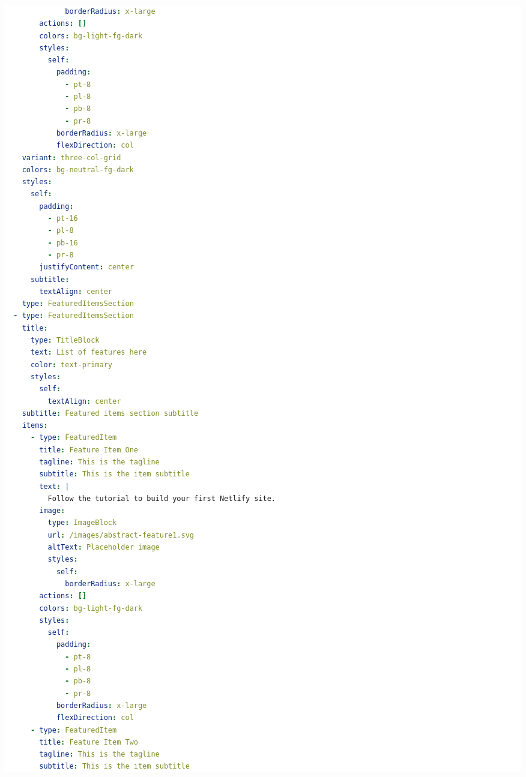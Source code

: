 ```yaml
              borderRadius: x-large
        actions: []
        colors: bg-light-fg-dark
        styles:
          self:
            padding:
              - pt-8
              - pl-8
              - pb-8
              - pr-8
            borderRadius: x-large
            flexDirection: col
    variant: three-col-grid
    colors: bg-neutral-fg-dark
    styles:
      self:
        padding:
          - pt-16
          - pl-8
          - pb-16
          - pr-8
        justifyContent: center
      subtitle:
        textAlign: center
    type: FeaturedItemsSection
  - type: FeaturedItemsSection
    title:
      type: TitleBlock
      text: List of features here
      color: text-primary
      styles:
        self:
          textAlign: center
    subtitle: Featured items section subtitle
    items:
      - type: FeaturedItem
        title: Feature Item One
        tagline: This is the tagline
        subtitle: This is the item subtitle
        text: |
          Follow the tutorial to build your first Netlify site.
        image:
          type: ImageBlock
          url: /images/abstract-feature1.svg
          altText: Placeholder image
          styles:
            self:
              borderRadius: x-large
        actions: []
        colors: bg-light-fg-dark
        styles:
          self:
            padding:
              - pt-8
              - pl-8
              - pb-8
              - pr-8
            borderRadius: x-large
            flexDirection: col
      - type: FeaturedItem
        title: Feature Item Two
        tagline: This is the tagline
        subtitle: This is the item subtitle
```